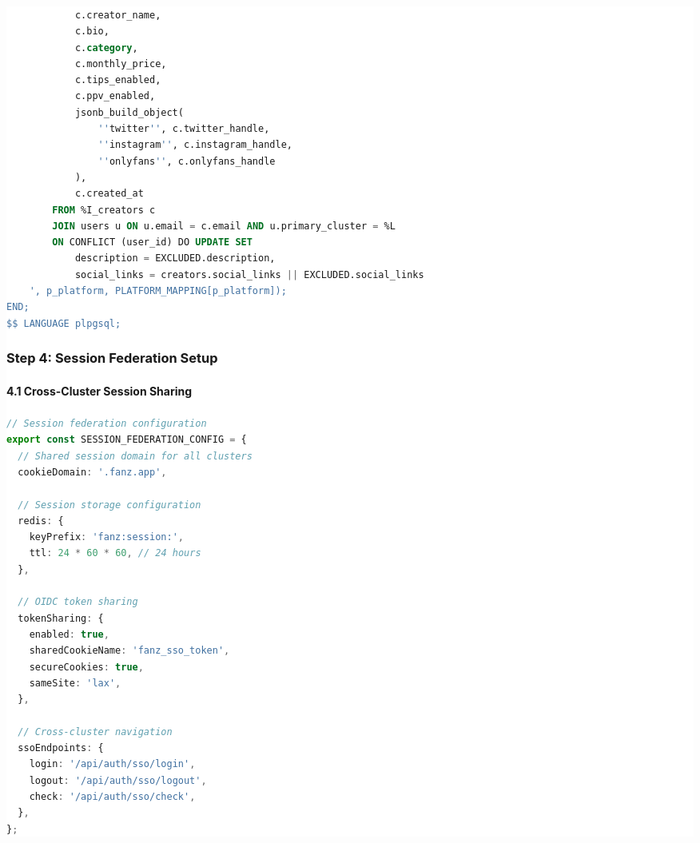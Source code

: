 ```sql
            c.creator_name,
            c.bio,
            c.category,
            c.monthly_price,
            c.tips_enabled,
            c.ppv_enabled,
            jsonb_build_object(
                ''twitter'', c.twitter_handle,
                ''instagram'', c.instagram_handle,
                ''onlyfans'', c.onlyfans_handle
            ),
            c.created_at
        FROM %I_creators c
        JOIN users u ON u.email = c.email AND u.primary_cluster = %L
        ON CONFLICT (user_id) DO UPDATE SET
            description = EXCLUDED.description,
            social_links = creators.social_links || EXCLUDED.social_links
    ', p_platform, PLATFORM_MAPPING[p_platform]);
END;
$$ LANGUAGE plpgsql;
```

### Step 4: Session Federation Setup

#### 4.1 Cross-Cluster Session Sharing
```typescript
// Session federation configuration
export const SESSION_FEDERATION_CONFIG = {
  // Shared session domain for all clusters
  cookieDomain: '.fanz.app',
  
  // Session storage configuration
  redis: {
    keyPrefix: 'fanz:session:',
    ttl: 24 * 60 * 60, // 24 hours
  },
  
  // OIDC token sharing
  tokenSharing: {
    enabled: true,
    sharedCookieName: 'fanz_sso_token',
    secureCookies: true,
    sameSite: 'lax',
  },
  
  // Cross-cluster navigation
  ssoEndpoints: {
    login: '/api/auth/sso/login',
    logout: '/api/auth/sso/logout',
    check: '/api/auth/sso/check',
  },
};
```

